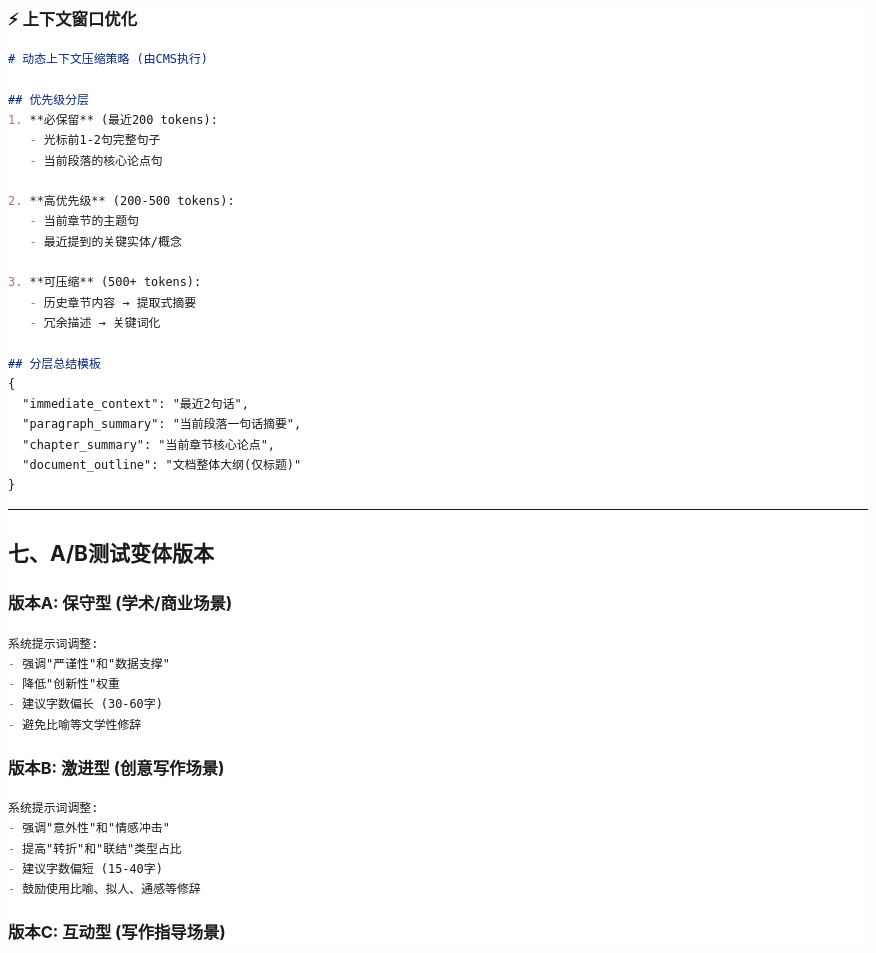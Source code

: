 ### ⚡ 上下文窗口优化

```markdown
# 动态上下文压缩策略 (由CMS执行)

## 优先级分层
1. **必保留** (最近200 tokens):
   - 光标前1-2句完整句子
   - 当前段落的核心论点句
   
2. **高优先级** (200-500 tokens):
   - 当前章节的主题句
   - 最近提到的关键实体/概念
   
3. **可压缩** (500+ tokens):
   - 历史章节内容 → 提取式摘要
   - 冗余描述 → 关键词化

## 分层总结模板
{
  "immediate_context": "最近2句话",
  "paragraph_summary": "当前段落一句话摘要",
  "chapter_summary": "当前章节核心论点",
  "document_outline": "文档整体大纲(仅标题)"
}
```

---

## 七、A/B测试变体版本

### 版本A: 保守型 (学术/商业场景)

```markdown
系统提示词调整:
- 强调"严谨性"和"数据支撑"
- 降低"创新性"权重
- 建议字数偏长 (30-60字)
- 避免比喻等文学性修辞
```

### 版本B: 激进型 (创意写作场景)

```markdown
系统提示词调整:
- 强调"意外性"和"情感冲击"
- 提高"转折"和"联结"类型占比
- 建议字数偏短 (15-40字)
- 鼓励使用比喻、拟人、通感等修辞
```

### 版本C: 互动型 (写作指导场景)
